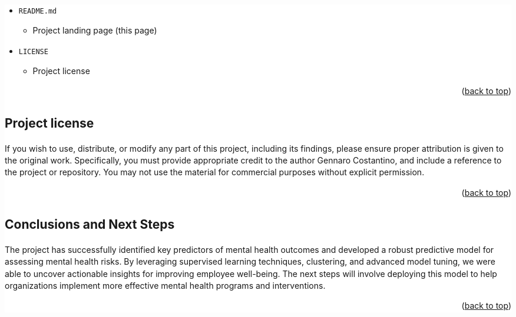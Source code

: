 * `README.md`
    - Project landing page (this page)

* `LICENSE`
    - Project license
<p align="right">(<a href="#readme-top">back to top</a>)</p>
<h2 id="learnings"> Project license </h2>

If you wish to use, distribute, or modify any part of this project, including its findings, please ensure proper attribution is given to the original work. Specifically, you must provide appropriate credit to the author Gennaro Costantino, and include a reference to the project or repository. You may not use the material for commercial purposes without explicit permission.

<p align="right">(<a href="#readme-top">back to top</a>)</p>

<h2 id="conclusions"> Conclusions and Next Steps </h2>

The project has successfully identified key predictors of mental health outcomes and developed a robust predictive model for assessing mental health risks. By leveraging supervised learning techniques, clustering, and advanced model tuning, we were able to uncover actionable insights for improving employee well-being. The next steps will involve deploying this model to help organizations implement more effective mental health programs and interventions.


<p align="right">(<a href="#readme-top">back to top</a>)</p>




